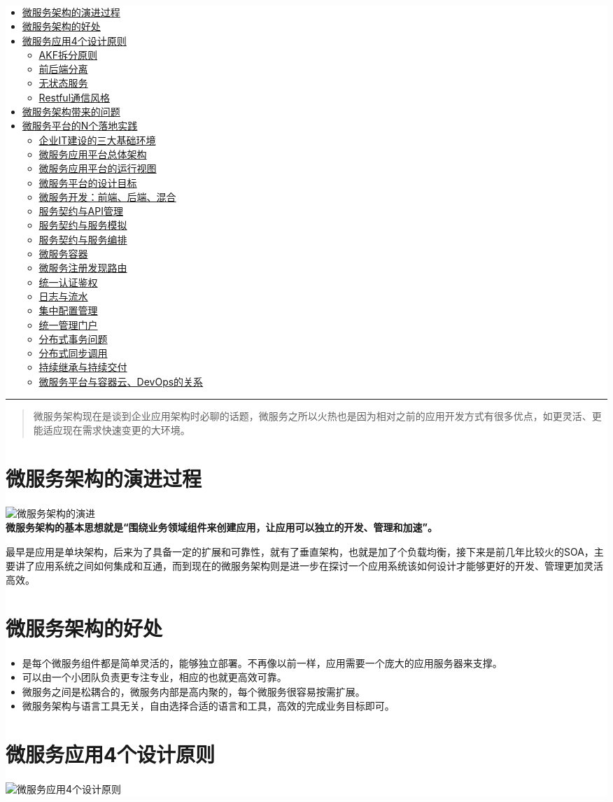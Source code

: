 

- [微服务架构的演进过程](#微服务架构的演进过程)
- [微服务架构的好处](#微服务架构的好处)
- [微服务应用4个设计原则](#微服务应用4个设计原则)
  - [AKF拆分原则](#akf拆分原则)
  - [前后端分离](#前后端分离)
  - [无状态服务](#无状态服务)
  - [Restful通信风格](#restful通信风格)
- [微服务架构带来的问题](#微服务架构带来的问题)
- [微服务平台的N个落地实践](#微服务平台的n个落地实践)
  - [企业IT建设的三大基础环境](#企业it建设的三大基础环境)
  - [微服务应用平台总体架构](#微服务应用平台总体架构)
  - [微服务应用平台的运行视图](#微服务应用平台的运行视图)
  - [微服务平台的设计目标](#微服务平台的设计目标)
  - [微服务开发：前端、后端、混合](#微服务开发前端后端混合)
  - [服务契约与API管理](#服务契约与api管理)
  - [服务契约与服务模拟](#服务契约与服务模拟)
  - [服务契约与服务编排](#服务契约与服务编排)
  - [微服务容器](#微服务容器)
  - [微服务注册发现路由](#微服务注册发现路由)
  - [统一认证鉴权](#统一认证鉴权)
  - [日志与流水](#日志与流水)
  - [集中配置管理](#集中配置管理)
  - [统一管理门户](#统一管理门户)
  - [分布式事务问题](#分布式事务问题)
  - [分布式同步调用](#分布式同步调用)
  - [持续继承与持续交付](#持续继承与持续交付)
  - [微服务平台与容器云、DevOps的关系](#微服务平台与容器云devops的关系)


***

> 微服务架构现在是谈到企业应用架构时必聊的话题，微服务之所以火热也是因为相对之前的应用开发方式有很多优点，如更灵活、更能适应现在需求快速变更的大环境。

# 微服务架构的演进过程
![微服务架构的演进](http://sunyanping.gitee.io/it-keep/ASSET/微服务架构的演进.jpg)  
**微服务架构的基本思想就是“围绕业务领域组件来创建应用，让应用可以独立的开发、管理和加速”。**  

最早是应用是单块架构，后来为了具备一定的扩展和可靠性，就有了垂直架构，也就是加了个负载均衡，接下来是前几年比较火的SOA，主要讲了应用系统之间如何集成和互通，而到现在的微服务架构则是进一步在探讨一个应用系统该如何设计才能够更好的开发、管理更加灵活高效。

# 微服务架构的好处
- 是每个微服务组件都是简单灵活的，能够独立部署。不再像以前一样，应用需要一个庞大的应用服务器来支撑。
- 可以由一个小团队负责更专注专业，相应的也就更高效可靠。
- 微服务之间是松耦合的，微服务内部是高内聚的，每个微服务很容易按需扩展。
- 微服务架构与语言工具无关，自由选择合适的语言和工具，高效的完成业务目标即可。

# 微服务应用4个设计原则
![微服务应用4个设计原则](http://sunyanping.gitee.io/it-keep/ASSET/微服务应用4个设计原则.jpg)    
